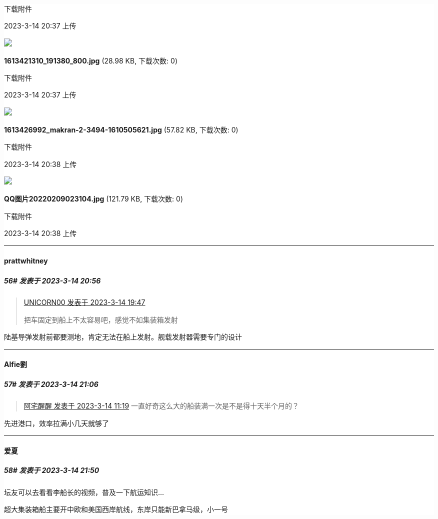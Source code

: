 下载附件

2023-3-14 20:37 上传

<img src="https://img.saraba1st.com/forum/202303/14/203752mf9zz8fzmyqyqtjm.jpg" referrerpolicy="no-referrer">

<strong>1613421310_191380_800.jpg</strong> (28.98 KB, 下载次数: 0)

下载附件

2023-3-14 20:37 上传

<img src="https://img.saraba1st.com/forum/202303/14/203821hx781a018fnfpnnw.jpg" referrerpolicy="no-referrer">

<strong>1613426992_makran-2-3494-1610505621.jpg</strong> (57.82 KB, 下载次数: 0)

下载附件

2023-3-14 20:38 上传

<img src="https://img.saraba1st.com/forum/202303/14/203825qnnwnu3qnkd1qvmu.jpg" referrerpolicy="no-referrer">

<strong>QQ图片20220209023104.jpg</strong> (121.79 KB, 下载次数: 0)

下载附件

2023-3-14 20:38 上传

*****

####  prattwhitney  
##### 56#       发表于 2023-3-14 20:56

<blockquote><a href="httphttps://bbs.saraba1st.com/2b/forum.php?mod=redirect&amp;goto=findpost&amp;pid=60085981&amp;ptid=2123994" target="_blank">UNICORN00 发表于 2023-3-14 19:47</a>

把车固定到船上不太容易吧，感觉不如集装箱发射</blockquote>
陆基导弹发射前都要测地，肯定无法在船上发射。舰载发射器需要专门的设计

*****

####  Alfie劉  
##### 57#       发表于 2023-3-14 21:06

<blockquote><a href="httphttps://bbs.saraba1st.com/2b/forum.php?mod=redirect&amp;goto=findpost&amp;pid=60079678&amp;ptid=2123994" target="_blank">阿宅醒醒 发表于 2023-3-14 11:19</a>
一直好奇这么大的船装满一次是不是得十天半个月的？</blockquote>
先进港口，效率拉满小几天就够了

*****

####  爱夏  
##### 58#       发表于 2023-3-14 21:50

坛友可以去看看李船长的视频，普及一下航运知识...

超大集装箱船主要开中欧和美国西岸航线，东岸只能新巴拿马级，小一号
